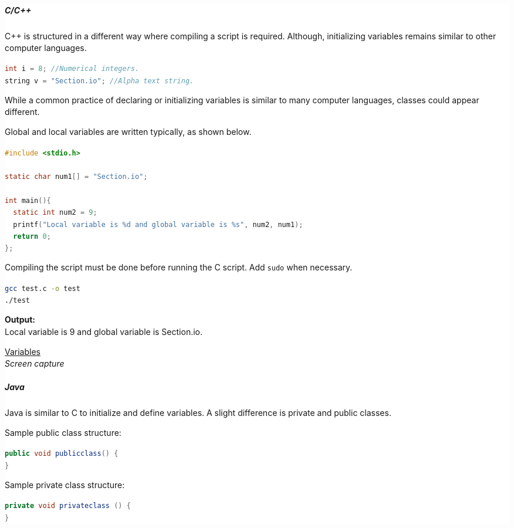 
##### C/C++

C++ is structured in a different way where compiling a script is required. Although, initializing variables remains similar to other computer languages.  

```C
int i = 8; //Numerical integers.
string v = "Section.io"; //Alpha text string.
```  

While a common practice of declaring or initializing variables is similar to many computer languages, classes could appear different.  

Global and local variables are written typically, as shown below.  

```C
#include <stdio.h>

static char num1[] = "Section.io";

int main(){
  static int num2 = 9;
  printf("Local variable is %d and global variable is %s", num2, num1);
  return 0;
};
```  

Compiling the script must be done before running the C script. Add `sudo` when necessary.  

```Bash
gcc test.c -o test
./test
```  

**Output:**  
Local variable is 9 and global variable is Section.io.  

[Variables](/engineering-education/nodejs-structural-comparisons/exampleoutputs.jpg)  
_Screen capture_  

##### Java

Java is similar to C to initialize and define variables. A slight difference is private and public classes.  

Sample public class structure:  

```Java
public void publicclass() {
}
```  

Sample private class structure:  

```Java
private void privateclass () {
}
```   
